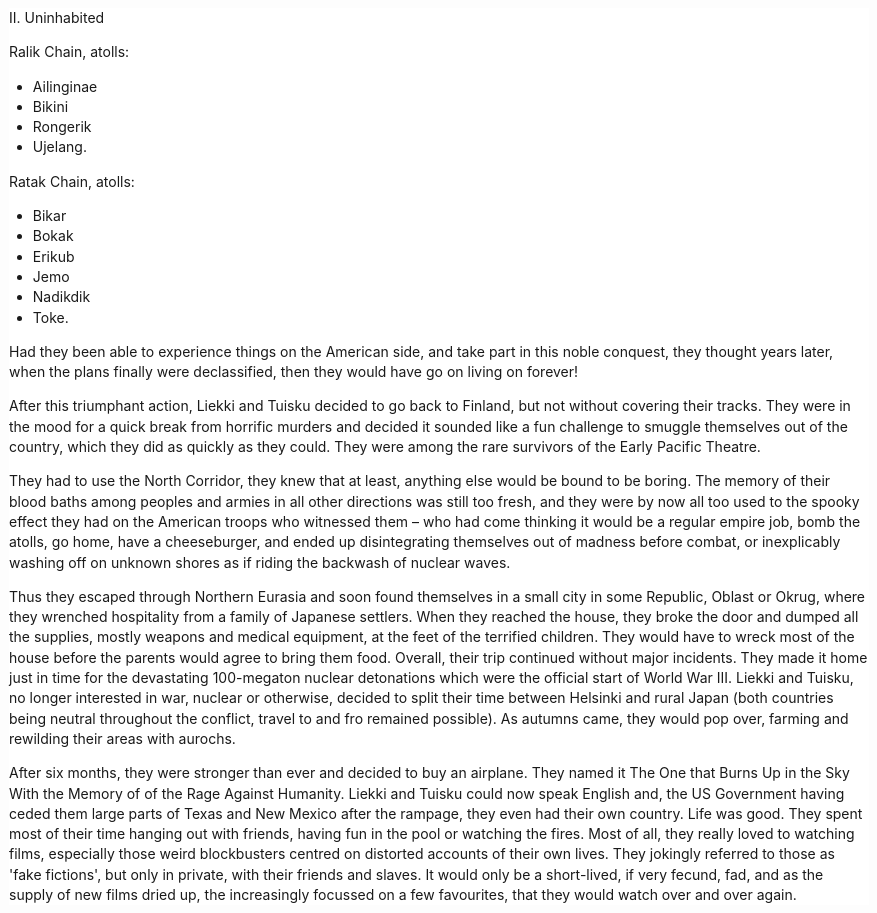 II. Uninhabited

Ralik Chain, atolls:

- Ailinginae
- Bikini
- Rongerik
- Ujelang.

Ratak Chain, atolls:

- Bikar
- Bokak
- Erikub
- Jemo
- Nadikdik
- Toke.

Had they been able to experience things on the American side, and take part in
this noble conquest, they thought years later, when the plans finally were
declassified, then they would have go on living on forever!

After this triumphant action, Liekki and Tuisku decided to go back to Finland,
but not without covering their tracks. They were in the mood for a quick break
from horrific murders and decided it sounded like a fun challenge to smuggle
themselves out of the country, which they did as quickly as they could. They
were among the rare survivors of the Early Pacific Theatre.

They had to use the North Corridor, they knew that at least, anything else
would be bound to be boring. The memory of their blood baths among peoples and
armies in all other directions was still too fresh, and they were by now all
too used to the spooky effect they had on the American troops who witnessed
them – who had come thinking it would be a regular empire job, bomb the atolls,
go home, have a cheeseburger, and ended up disintegrating themselves out of
madness before combat, or inexplicably washing off on unknown shores as if
riding the backwash of nuclear waves.

Thus they escaped through Northern Eurasia and soon found themselves in a small
city in some Republic, Oblast or Okrug, where they wrenched hospitality from a
family of Japanese settlers. When they reached the house, they broke the door
and dumped all the supplies, mostly weapons and medical equipment, at the feet
of the terrified children. They would have to wreck most of the house before
the parents would agree to bring them food. Overall, their trip continued
without major incidents. They made it home just in time for the devastating
100-megaton nuclear detonations which were the official start of World War III.
Liekki and Tuisku, no longer interested in war, nuclear or otherwise, decided
to split their time between Helsinki and rural Japan (both countries being
neutral throughout the conflict, travel to and fro remained possible). As
autumns came, they would pop over, farming and rewilding their areas with
aurochs.

After six months, they were stronger than ever and decided to buy an airplane.
They named it The One that Burns Up in the Sky With the Memory of of the Rage
Against Humanity. Liekki and Tuisku could now speak English and, the US
Government having ceded them large parts of Texas and New Mexico after the
rampage, they even had their own country. Life was good. They spent most of
their time hanging out with friends, having fun in the pool or watching the
fires. Most of all, they really loved to watching films, especially those weird
blockbusters centred on distorted accounts of their own lives. They jokingly
referred to those as 'fake fictions', but only in private, with their friends
and slaves. It would only be a short-lived, if very fecund, fad, and as the
supply of new films dried up, the increasingly focussed on a few favourites,
that they would watch over and over again.
